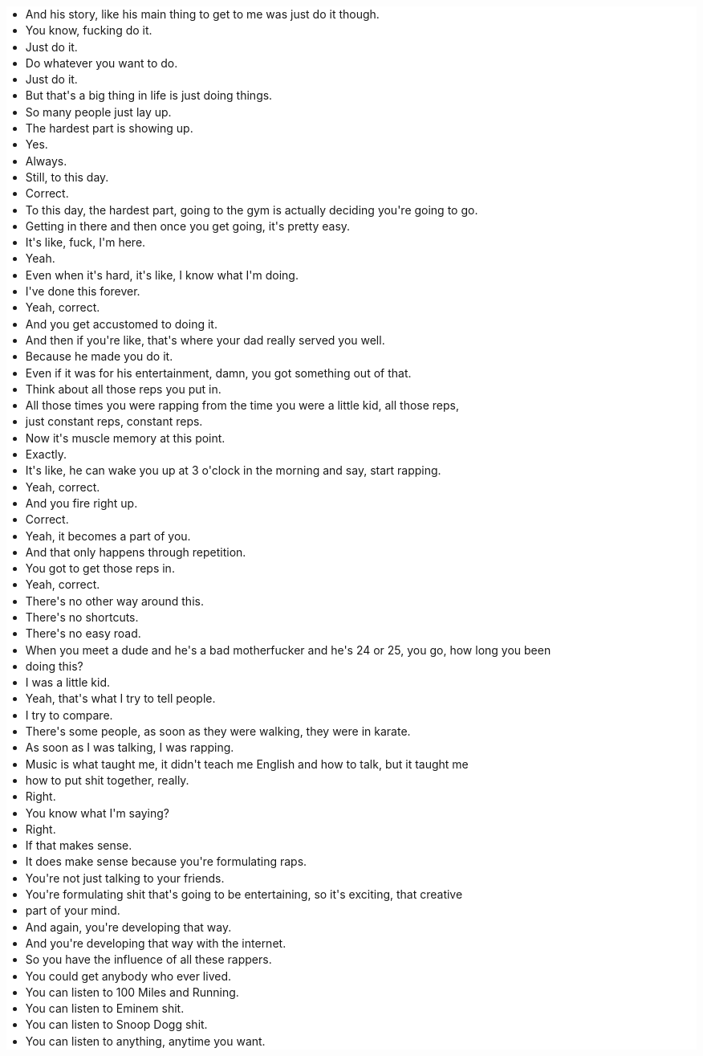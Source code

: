 *  And his story, like his main thing to get to me was just do it though.
*  You know, fucking do it.
*  Just do it.
*  Do whatever you want to do.
*  Just do it.
*  But that's a big thing in life is just doing things.
*  So many people just lay up.
*  The hardest part is showing up.
*  Yes.
*  Always.
*  Still, to this day.
*  Correct.
*  To this day, the hardest part, going to the gym is actually deciding you're going to go.
*  Getting in there and then once you get going, it's pretty easy.
*  It's like, fuck, I'm here.
*  Yeah.
*  Even when it's hard, it's like, I know what I'm doing.
*  I've done this forever.
*  Yeah, correct.
*  And you get accustomed to doing it.
*  And then if you're like, that's where your dad really served you well.
*  Because he made you do it.
*  Even if it was for his entertainment, damn, you got something out of that.
*  Think about all those reps you put in.
*  All those times you were rapping from the time you were a little kid, all those reps,
*  just constant reps, constant reps.
*  Now it's muscle memory at this point.
*  Exactly.
*  It's like, he can wake you up at 3 o'clock in the morning and say, start rapping.
*  Yeah, correct.
*  And you fire right up.
*  Correct.
*  Yeah, it becomes a part of you.
*  And that only happens through repetition.
*  You got to get those reps in.
*  Yeah, correct.
*  There's no other way around this.
*  There's no shortcuts.
*  There's no easy road.
*  When you meet a dude and he's a bad motherfucker and he's 24 or 25, you go, how long you been
*  doing this?
*  I was a little kid.
*  Yeah, that's what I try to tell people.
*  I try to compare.
*  There's some people, as soon as they were walking, they were in karate.
*  As soon as I was talking, I was rapping.
*  Music is what taught me, it didn't teach me English and how to talk, but it taught me
*  how to put shit together, really.
*  Right.
*  You know what I'm saying?
*  Right.
*  If that makes sense.
*  It does make sense because you're formulating raps.
*  You're not just talking to your friends.
*  You're formulating shit that's going to be entertaining, so it's exciting, that creative
*  part of your mind.
*  And again, you're developing that way.
*  And you're developing that way with the internet.
*  So you have the influence of all these rappers.
*  You could get anybody who ever lived.
*  You can listen to 100 Miles and Running.
*  You can listen to Eminem shit.
*  You can listen to Snoop Dogg shit.
*  You can listen to anything, anytime you want.